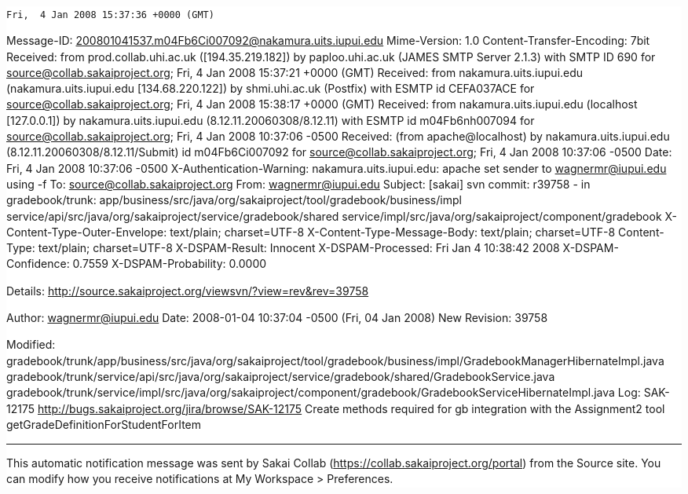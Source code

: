 	Fri,  4 Jan 2008 15:37:36 +0000 (GMT)
Message-ID: <200801041537.m04Fb6Ci007092@nakamura.uits.iupui.edu>
Mime-Version: 1.0
Content-Transfer-Encoding: 7bit
Received: from prod.collab.uhi.ac.uk ([194.35.219.182])
          by paploo.uhi.ac.uk (JAMES SMTP Server 2.1.3) with SMTP ID 690
          for <source@collab.sakaiproject.org>;
          Fri, 4 Jan 2008 15:37:21 +0000 (GMT)
Received: from nakamura.uits.iupui.edu (nakamura.uits.iupui.edu [134.68.220.122])
	by shmi.uhi.ac.uk (Postfix) with ESMTP id CEFA037ACE
	for <source@collab.sakaiproject.org>; Fri,  4 Jan 2008 15:38:17 +0000 (GMT)
Received: from nakamura.uits.iupui.edu (localhost [127.0.0.1])
	by nakamura.uits.iupui.edu (8.12.11.20060308/8.12.11) with ESMTP id m04Fb6nh007094
	for <source@collab.sakaiproject.org>; Fri, 4 Jan 2008 10:37:06 -0500
Received: (from apache@localhost)
	by nakamura.uits.iupui.edu (8.12.11.20060308/8.12.11/Submit) id m04Fb6Ci007092
	for source@collab.sakaiproject.org; Fri, 4 Jan 2008 10:37:06 -0500
Date: Fri, 4 Jan 2008 10:37:06 -0500
X-Authentication-Warning: nakamura.uits.iupui.edu: apache set sender to wagnermr@iupui.edu using -f
To: source@collab.sakaiproject.org
From: wagnermr@iupui.edu
Subject: [sakai] svn commit: r39758 - in gradebook/trunk: app/business/src/java/org/sakaiproject/tool/gradebook/business/impl service/api/src/java/org/sakaiproject/service/gradebook/shared service/impl/src/java/org/sakaiproject/component/gradebook
X-Content-Type-Outer-Envelope: text/plain; charset=UTF-8
X-Content-Type-Message-Body: text/plain; charset=UTF-8
Content-Type: text/plain; charset=UTF-8
X-DSPAM-Result: Innocent
X-DSPAM-Processed: Fri Jan  4 10:38:42 2008
X-DSPAM-Confidence: 0.7559
X-DSPAM-Probability: 0.0000

Details: http://source.sakaiproject.org/viewsvn/?view=rev&rev=39758

Author: wagnermr@iupui.edu
Date: 2008-01-04 10:37:04 -0500 (Fri, 04 Jan 2008)
New Revision: 39758

Modified:
gradebook/trunk/app/business/src/java/org/sakaiproject/tool/gradebook/business/impl/GradebookManagerHibernateImpl.java
gradebook/trunk/service/api/src/java/org/sakaiproject/service/gradebook/shared/GradebookService.java
gradebook/trunk/service/impl/src/java/org/sakaiproject/component/gradebook/GradebookServiceHibernateImpl.java
Log:
SAK-12175
http://bugs.sakaiproject.org/jira/browse/SAK-12175
Create methods required for gb integration with the Assignment2 tool
getGradeDefinitionForStudentForItem

----------------------
This automatic notification message was sent by Sakai Collab (https://collab.sakaiproject.org/portal) from the Source site.
You can modify how you receive notifications at My Workspace > Preferences.
